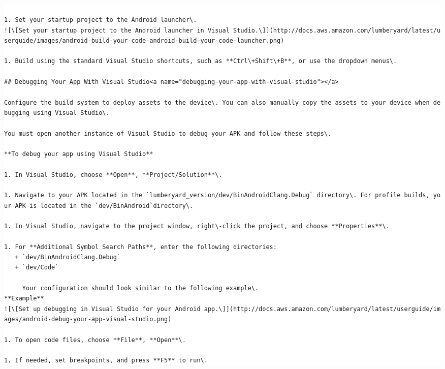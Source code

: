 ``` Default: Empty See the next table for available suboptions\.  | 

1. Set your startup project to the Android launcher\.  
![\[Set your startup project to the Android launcher in Visual Studio.\]](http://docs.aws.amazon.com/lumberyard/latest/userguide/images/android-build-your-code-android-build-your-code-launcher.png)

1. Build using the standard Visual Studio shortcuts, such as **Ctrl\+Shift\+B**, or use the dropdown menus\.

## Debugging Your App With Visual Studio<a name="debugging-your-app-with-visual-studio"></a>

Configure the build system to deploy assets to the device\. You can also manually copy the assets to your device when debugging using Visual Studio\.

You must open another instance of Visual Studio to debug your APK and follow these steps\.

**To debug your app using Visual Studio**

1. In Visual Studio, choose **Open**, **Project/Solution**\.

1. Navigate to your APK located in the `lumberyard_version/dev/BinAndroidClang.Debug` directory\. For profile builds, your APK is located in the `dev/BinAndroid`directory\.

1. In Visual Studio, navigate to the project window, right\-click the project, and choose **Properties**\.

1. For **Additional Symbol Search Paths**, enter the following directories:
   + `dev/BinAndroidClang.Debug`
   + `dev/Code`

     Your configuration should look similar to the following example\.  
**Example**    
![\[Set up debugging in Visual Studio for your Android app.\]](http://docs.aws.amazon.com/lumberyard/latest/userguide/images/android-debug-your-app-visual-studio.png)

1. To open code files, choose **File**, **Open**\.

1. If needed, set breakpoints, and press **F5** to run\.